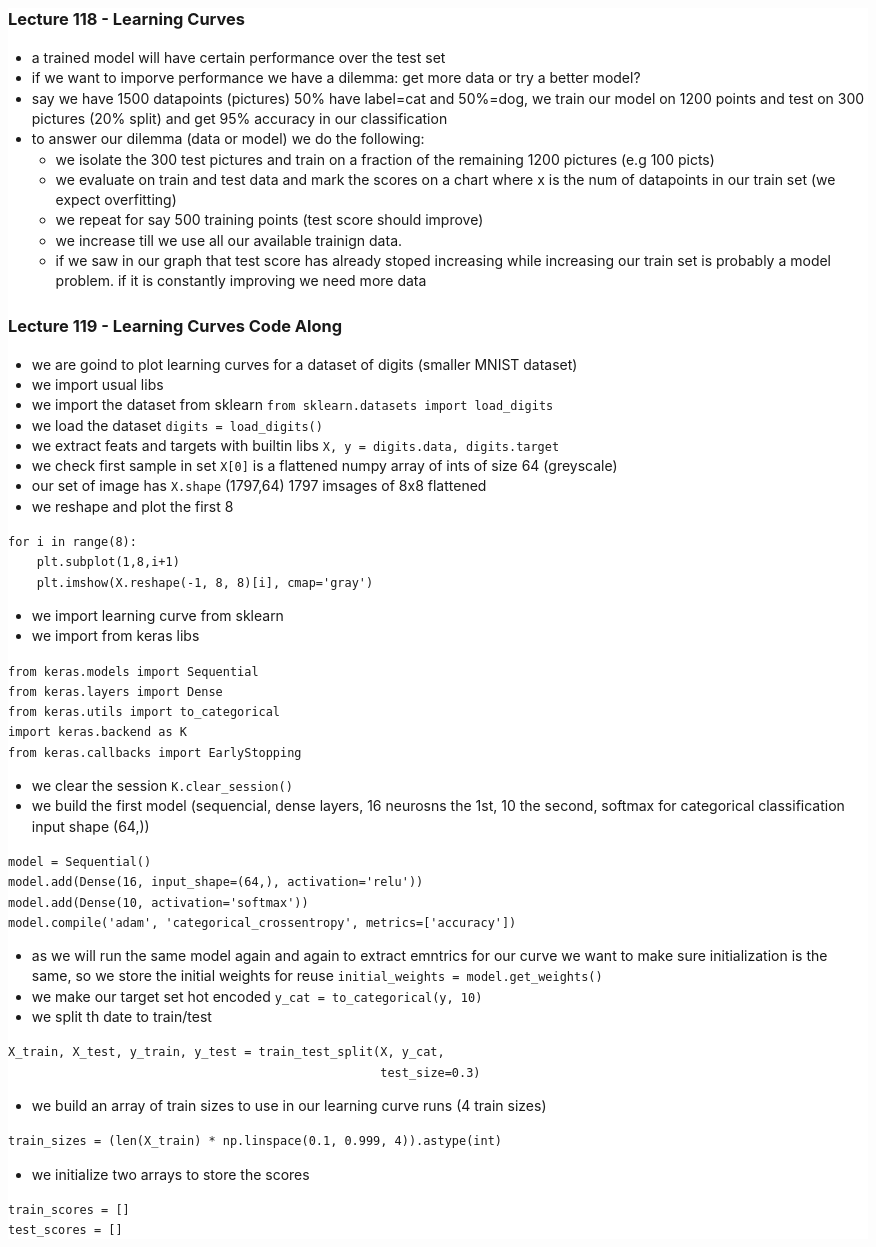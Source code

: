 ### Lecture 118 - Learning Curves

* a trained model will have certain performance over the test set
* if we want to imporve performance we have a dilemma: get more data or try a better model?
* say we have 1500 datapoints (pictures) 50% have label=cat and 50%=dog, we train our model on 1200 points and test on 300 pictures (20% split) and get 95% accuracy in our classification
* to answer our dilemma (data or model) we do the following:
	* we isolate the 300 test pictures and train on a fraction of the remaining 1200 pictures (e.g 100 picts)
	* we evaluate on train and test data and mark the scores on a chart where x is the num of datapoints in our train set (we expect overfitting)
	* we repeat for say 500 training points (test score should improve)
	* we increase till we use all our available trainign data.
	* if we saw in our graph that test score has already stoped increasing while increasing our train set is probably a model problem. if it is constantly improving we need more data

### Lecture 119 - Learning Curves Code Along

* we are goind to plot learning curves for a dataset of digits (smaller MNIST dataset)
* we import usual libs
* we import the dataset from sklearn `from sklearn.datasets import load_digits`
* we load the dataset `digits = load_digits()`
* we extract feats and targets with builtin libs `X, y = digits.data, digits.target`
* we check first sample in set `X[0]` is a flattened numpy array of ints of size 64 (greyscale)
* our set of image has `X.shape` (1797,64) 1797 imsages of 8x8 flattened
* we reshape and plot the first 8
```
for i in range(8):
    plt.subplot(1,8,i+1)
    plt.imshow(X.reshape(-1, 8, 8)[i], cmap='gray')
```
* we import learning curve from sklearn 
* we import from keras libs
```
from keras.models import Sequential
from keras.layers import Dense
from keras.utils import to_categorical
import keras.backend as K
from keras.callbacks import EarlyStopping
```
* we clear the session `K.clear_session()`
* we build the first model (sequencial, dense layers, 16 neurosns the 1st, 10 the second, softmax for categorical classification input shape (64,))
```
model = Sequential()
model.add(Dense(16, input_shape=(64,), activation='relu'))
model.add(Dense(10, activation='softmax'))
model.compile('adam', 'categorical_crossentropy', metrics=['accuracy'])
```
* as we will run the same model again and again to extract emntrics for our curve we want to make sure initialization is the same, so we store the initial weights for reuse `initial_weights = model.get_weights()`
* we make our target set hot encoded `y_cat = to_categorical(y, 10)`
* we split th date to train/test
```
X_train, X_test, y_train, y_test = train_test_split(X, y_cat,
                                                    test_size=0.3)
```
* we build an array of train sizes to use in our learning curve runs (4 train sizes)
```
train_sizes = (len(X_train) * np.linspace(0.1, 0.999, 4)).astype(int)
```
* we initialize two arrays to store the scores
```
train_scores = []
test_scores = []
```